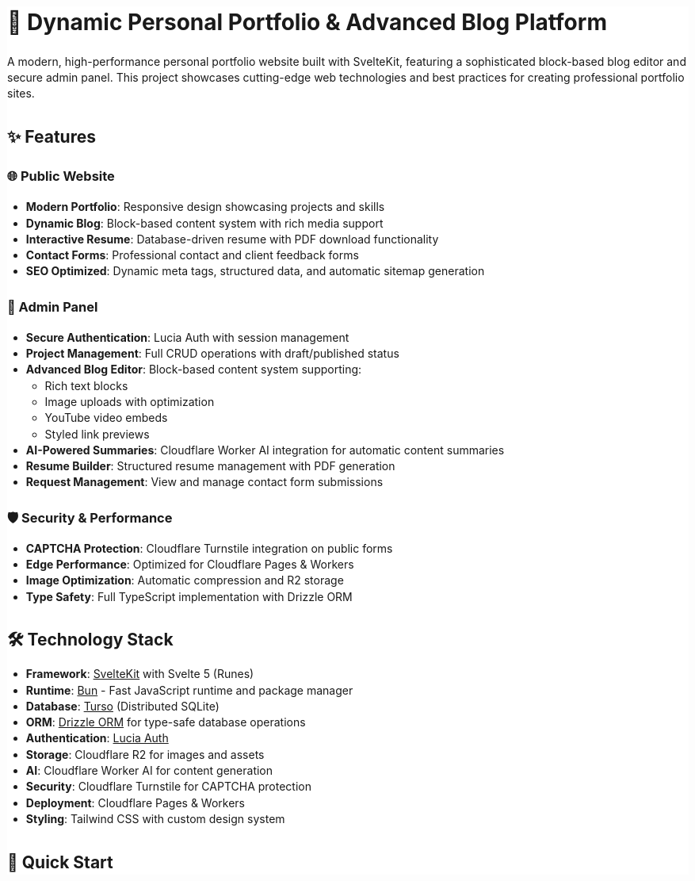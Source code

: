 # 🚀 Dynamic Personal Portfolio & Advanced Blog Platform

A modern, high-performance personal portfolio website built with SvelteKit, featuring a sophisticated block-based blog editor and secure admin panel. This project showcases cutting-edge web technologies and best practices for creating professional portfolio sites.

## ✨ Features

### 🌐 Public Website
- **Modern Portfolio**: Responsive design showcasing projects and skills
- **Dynamic Blog**: Block-based content system with rich media support
- **Interactive Resume**: Database-driven resume with PDF download functionality
- **Contact Forms**: Professional contact and client feedback forms
- **SEO Optimized**: Dynamic meta tags, structured data, and automatic sitemap generation

### 🔐 Admin Panel
- **Secure Authentication**: Lucia Auth with session management
- **Project Management**: Full CRUD operations with draft/published status
- **Advanced Blog Editor**: Block-based content system supporting:
  - Rich text blocks
  - Image uploads with optimization
  - YouTube video embeds
  - Styled link previews
- **AI-Powered Summaries**: Cloudflare Worker AI integration for automatic content summaries
- **Resume Builder**: Structured resume management with PDF generation
- **Request Management**: View and manage contact form submissions

### 🛡️ Security & Performance
- **CAPTCHA Protection**: Cloudflare Turnstile integration on public forms
- **Edge Performance**: Optimized for Cloudflare Pages & Workers
- **Image Optimization**: Automatic compression and R2 storage
- **Type Safety**: Full TypeScript implementation with Drizzle ORM

## 🛠️ Technology Stack

- **Framework**: [SvelteKit](https://kit.svelte.dev/) with Svelte 5 (Runes)
- **Runtime**: [Bun](https://bun.sh/) - Fast JavaScript runtime and package manager
- **Database**: [Turso](https://turso.tech/) (Distributed SQLite)
- **ORM**: [Drizzle ORM](https://orm.drizzle.team/) for type-safe database operations
- **Authentication**: [Lucia Auth](https://lucia-auth.com/)
- **Storage**: Cloudflare R2 for images and assets
- **AI**: Cloudflare Worker AI for content generation
- **Security**: Cloudflare Turnstile for CAPTCHA protection
- **Deployment**: Cloudflare Pages & Workers
- **Styling**: Tailwind CSS with custom design system

## 🚀 Quick Start
